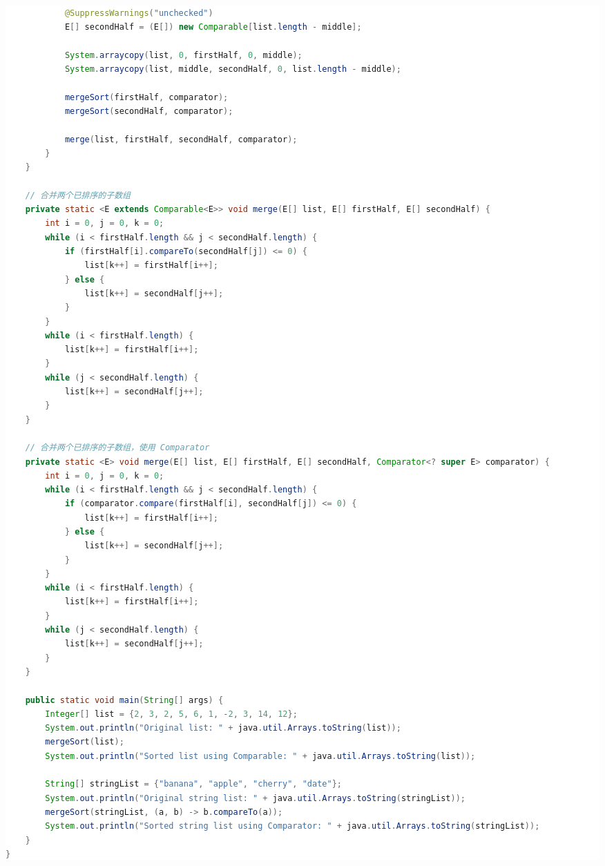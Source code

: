 ```java
            @SuppressWarnings("unchecked")
            E[] secondHalf = (E[]) new Comparable[list.length - middle];

            System.arraycopy(list, 0, firstHalf, 0, middle);
            System.arraycopy(list, middle, secondHalf, 0, list.length - middle);

            mergeSort(firstHalf, comparator);
            mergeSort(secondHalf, comparator);

            merge(list, firstHalf, secondHalf, comparator);
        }
    }

    // 合并两个已排序的子数组
    private static <E extends Comparable<E>> void merge(E[] list, E[] firstHalf, E[] secondHalf) {
        int i = 0, j = 0, k = 0;
        while (i < firstHalf.length && j < secondHalf.length) {
            if (firstHalf[i].compareTo(secondHalf[j]) <= 0) {
                list[k++] = firstHalf[i++];
            } else {
                list[k++] = secondHalf[j++];
            }
        }
        while (i < firstHalf.length) {
            list[k++] = firstHalf[i++];
        }
        while (j < secondHalf.length) {
            list[k++] = secondHalf[j++];
        }
    }

    // 合并两个已排序的子数组，使用 Comparator
    private static <E> void merge(E[] list, E[] firstHalf, E[] secondHalf, Comparator<? super E> comparator) {
        int i = 0, j = 0, k = 0;
        while (i < firstHalf.length && j < secondHalf.length) {
            if (comparator.compare(firstHalf[i], secondHalf[j]) <= 0) {
                list[k++] = firstHalf[i++];
            } else {
                list[k++] = secondHalf[j++];
            }
        }
        while (i < firstHalf.length) {
            list[k++] = firstHalf[i++];
        }
        while (j < secondHalf.length) {
            list[k++] = secondHalf[j++];
        }
    }

    public static void main(String[] args) {
        Integer[] list = {2, 3, 2, 5, 6, 1, -2, 3, 14, 12};
        System.out.println("Original list: " + java.util.Arrays.toString(list));
        mergeSort(list);
        System.out.println("Sorted list using Comparable: " + java.util.Arrays.toString(list));

        String[] stringList = {"banana", "apple", "cherry", "date"};
        System.out.println("Original string list: " + java.util.Arrays.toString(stringList));
        mergeSort(stringList, (a, b) -> b.compareTo(a));
        System.out.println("Sorted string list using Comparator: " + java.util.Arrays.toString(stringList));
    }
}
```